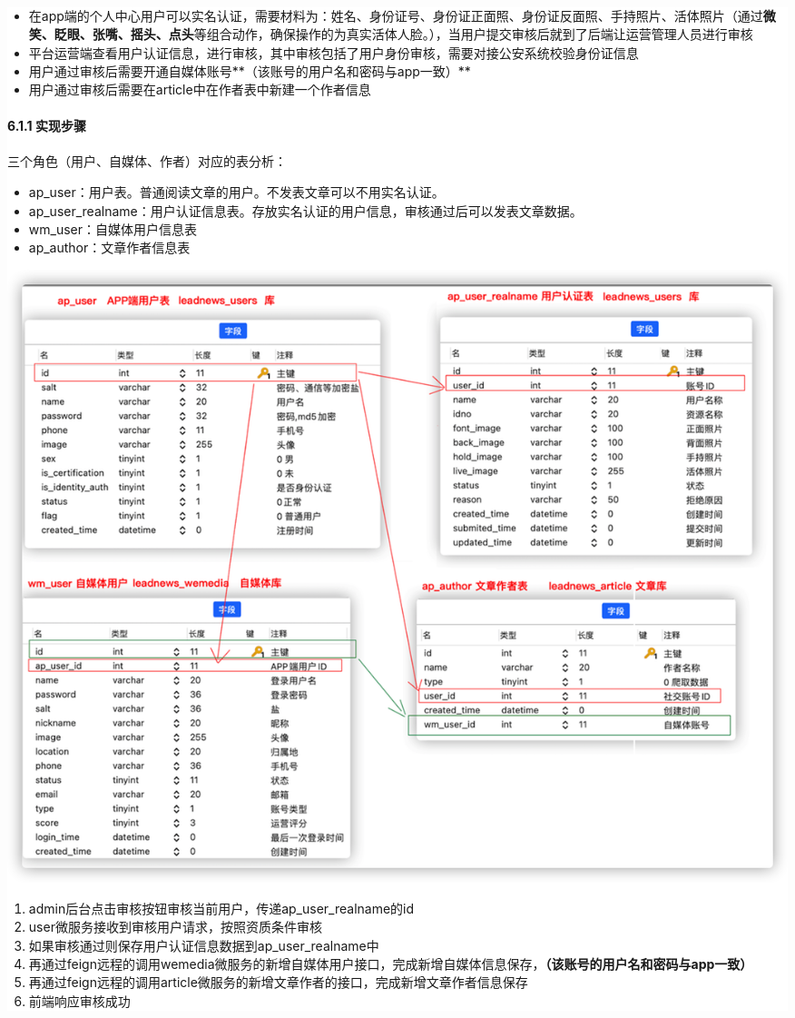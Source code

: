 - 在app端的个人中心用户可以实名认证，需要材料为：姓名、身份证号、身份证正面照、身份证反面照、手持照片、活体照片（通过**微笑、眨眼、张嘴、摇头、点头**等组合动作，确保操作的为真实活体人脸。），当用户提交审核后就到了后端让运营管理人员进行审核
- 平台运营端查看用户认证信息，进行审核，其中审核包括了用户身份审核，需要对接公安系统校验身份证信息
- 用户通过审核后需要开通自媒体账号**（该账号的用户名和密码与app一致）**
- 用户通过审核后需要在article中在作者表中新建一个作者信息

#### 6.1.1 实现步骤

三个角色（用户、自媒体、作者）对应的表分析：

* ap_user：用户表。普通阅读文章的用户。不发表文章可以不用实名认证。
* ap_user_realname：用户认证信息表。存放实名认证的用户信息，审核通过后可以发表文章数据。
* wm_user：自媒体用户信息表
* ap_author：文章作者信息表

![image-20210110235514058](assets/image-20210110235514058.png)

1. admin后台点击审核按钮审核当前用户，传递ap_user_realname的id
2. user微服务接收到审核用户请求，按照资质条件审核
3. 如果审核通过则保存用户认证信息数据到ap_user_realname中
4. 再通过feign远程的调用wemedia微服务的新增自媒体用户接口，完成新增自媒体信息保存，**（该账号的用户名和密码与app一致）**
5. 再通过feign远程的调用article微服务的新增文章作者的接口，完成新增文章作者信息保存
6. 前端响应审核成功
